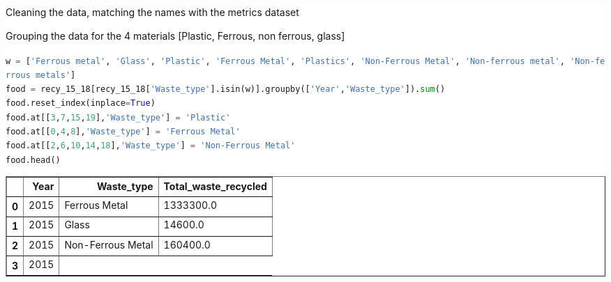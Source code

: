 </div>




Cleaning the data, matching the names with the metrics dataset 

Grouping the data for the 4 materials [Plastic, Ferrous, non ferrous, glass]



```python
w = ['Ferrous metal', 'Glass', 'Plastic', 'Ferrous Metal', 'Plastics', 'Non-Ferrous Metal', 'Non-ferrous metal', 'Non-ferrous metals']
food = recy_15_18[recy_15_18['Waste_type'].isin(w)].groupby(['Year','Waste_type']).sum()
food.reset_index(inplace=True)
food.at[[3,7,15,19],'Waste_type'] = 'Plastic'
food.at[[0,4,8],'Waste_type'] = 'Ferrous Metal'
food.at[[2,6,10,14,18],'Waste_type'] = 'Non-Ferrous Metal'
food.head()
```




<div>
<style scoped>
    .dataframe tbody tr th:only-of-type {
        vertical-align: middle;
    }

    .dataframe tbody tr th {
        vertical-align: top;
    }

    .dataframe thead th {
        text-align: right;
    }
</style>
<table border="1" class="dataframe">
  <thead>
    <tr style="text-align: right;">
      <th></th>
      <th>Year</th>
      <th>Waste_type</th>
      <th>Total_waste_recycled</th>
    </tr>
  </thead>
  <tbody>
    <tr>
      <th>0</th>
      <td>2015</td>
      <td>Ferrous Metal</td>
      <td>1333300.0</td>
    </tr>
    <tr>
      <th>1</th>
      <td>2015</td>
      <td>Glass</td>
      <td>14600.0</td>
    </tr>
    <tr>
      <th>2</th>
      <td>2015</td>
      <td>Non-Ferrous Metal</td>
      <td>160400.0</td>
    </tr>
    <tr>
      <th>3</th>
      <td>2015</td>